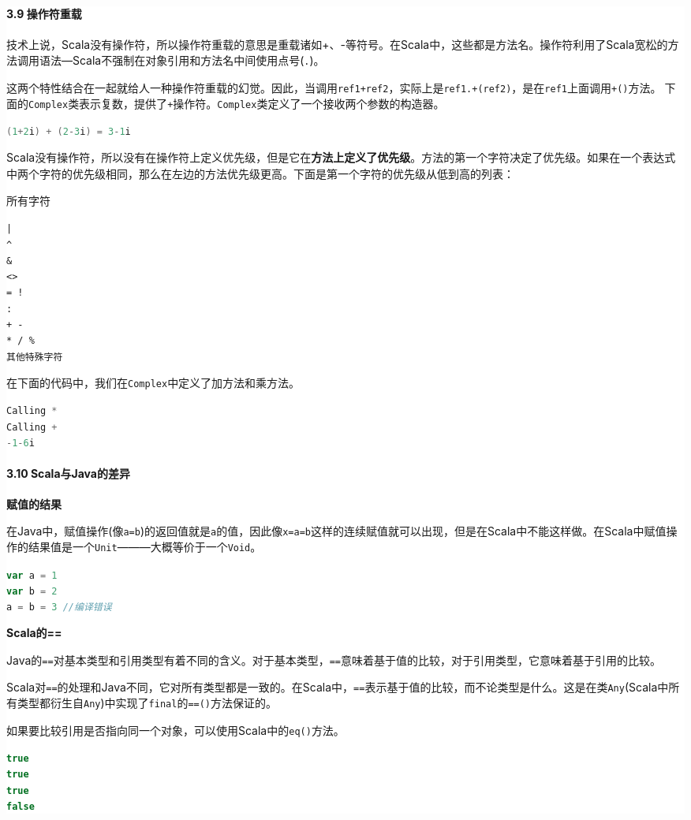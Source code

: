 #### 3.9 操作符重载

技术上说，Scala没有操作符，所以操作符重载的意思是重载诸如+、-等符号。在Scala中，这些都是方法名。操作符利用了Scala宽松的方法调用语法––Scala不强制在对象引用和方法名中间使用点号(`.`)。

这两个特性结合在一起就给人一种操作符重载的幻觉。因此，当调用`ref1+ref2`，实际上是`ref1.+(ref2)`，是在`ref1`上面调用`+()`方法。
下面的`Complex`类表示复数，提供了`+`操作符。`Complex`类定义了一个接收两个参数的构造器。
```scala
(1+2i) + (2-3i) = 3-1i
```

Scala没有操作符，所以没有在操作符上定义优先级，但是它在**方法上定义了优先级**。方法的第一个字符决定了优先级。如果在一个表达式中两个字符的优先级相同，那么在左边的方法优先级更高。下面是第一个字符的优先级从低到高的列表：

所有字符

    |
    ^
    &
    <>
    = !
    :
    + -
    * / %
    其他特殊字符
在下面的代码中，我们在`Complex`中定义了加方法和乘方法。

```scala
Calling *
Calling +
-1-6i
```

#### 3.10 Scala与Java的差异

**赋值的结果**

在Java中，赋值操作(像`a=b`)的返回值就是`a`的值，因此像`x=a=b`这样的连续赋值就可以出现，但是在Scala中不能这样做。在Scala中赋值操作的结果值是一个`Unit`———大概等价于一个`Void`。

```scala
var a = 1
var b = 2
a = b = 3 //编译错误
```
**Scala的==**

Java的`==`对基本类型和引用类型有着不同的含义。对于基本类型，`==`意味着基于值的比较，对于引用类型，它意味着基于引用的比较。

Scala对`==`的处理和Java不同，它对所有类型都是一致的。在Scala中，`==`表示基于值的比较，而不论类型是什么。这是在类`Any`(Scala中所有类型都衍生自`Any`)中实现了`final`的`==()`方法保证的。

如果要比较引用是否指向同一个对象，可以使用Scala中的`eq()`方法。

```scala
true
true
true
false
```
